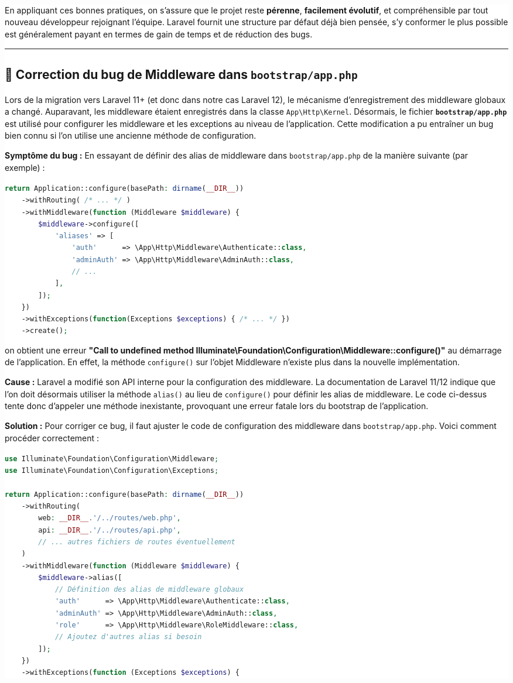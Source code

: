 En appliquant ces bonnes pratiques, on s’assure que le projet reste **pérenne**, **facilement évolutif**, et compréhensible par tout nouveau développeur rejoignant l’équipe. Laravel fournit une structure par défaut déjà bien pensée, s’y conformer le plus possible est généralement payant en termes de gain de temps et de réduction des bugs.

---

## 🐛 Correction du bug de Middleware dans `bootstrap/app.php`

Lors de la migration vers Laravel 11+ (et donc dans notre cas Laravel 12), le mécanisme d’enregistrement des middleware globaux a changé. Auparavant, les middleware étaient enregistrés dans la classe `App\Http\Kernel`. Désormais, le fichier **`bootstrap/app.php`** est utilisé pour configurer les middleware et les exceptions au niveau de l’application. Cette modification a pu entraîner un bug bien connu si l’on utilise une ancienne méthode de configuration.

**Symptôme du bug :** En essayant de définir des alias de middleware dans `bootstrap/app.php` de la manière suivante (par exemple) :

```php
return Application::configure(basePath: dirname(__DIR__))
    ->withRouting( /* ... */ )
    ->withMiddleware(function (Middleware $middleware) {
        $middleware->configure([
            'aliases' => [
                'auth'      => \App\Http\Middleware\Authenticate::class,
                'adminAuth' => \App\Http\Middleware\AdminAuth::class,
                // ...
            ],
        ]);
    })
    ->withExceptions(function(Exceptions $exceptions) { /* ... */ })
    ->create();
```

on obtient une erreur **"Call to undefined method Illuminate\Foundation\Configuration\Middleware::configure()"** au démarrage de l’application. En effet, la méthode `configure()` sur l’objet Middleware n’existe plus dans la nouvelle implémentation.

**Cause :** Laravel a modifié son API interne pour la configuration des middleware. La documentation de Laravel 11/12 indique que l’on doit désormais utiliser la méthode `alias()` au lieu de `configure()` pour définir les alias de middleware. Le code ci-dessus tente donc d’appeler une méthode inexistante, provoquant une erreur fatale lors du bootstrap de l’application.

**Solution :** Pour corriger ce bug, il faut ajuster le code de configuration des middleware dans `bootstrap/app.php`. Voici comment procéder correctement :

```php
use Illuminate\Foundation\Configuration\Middleware;
use Illuminate\Foundation\Configuration\Exceptions;

return Application::configure(basePath: dirname(__DIR__))
    ->withRouting(
        web: __DIR__.'/../routes/web.php',
        api: __DIR__.'/../routes/api.php',
        // ... autres fichiers de routes éventuellement
    )
    ->withMiddleware(function (Middleware $middleware) {
        $middleware->alias([
            // Définition des alias de middleware globaux
            'auth'      => \App\Http\Middleware\Authenticate::class,
            'adminAuth' => \App\Http\Middleware\AdminAuth::class,
            'role'      => \App\Http\Middleware\RoleMiddleware::class,
            // Ajoutez d'autres alias si besoin
        ]);
    })
    ->withExceptions(function (Exceptions $exceptions) {
```